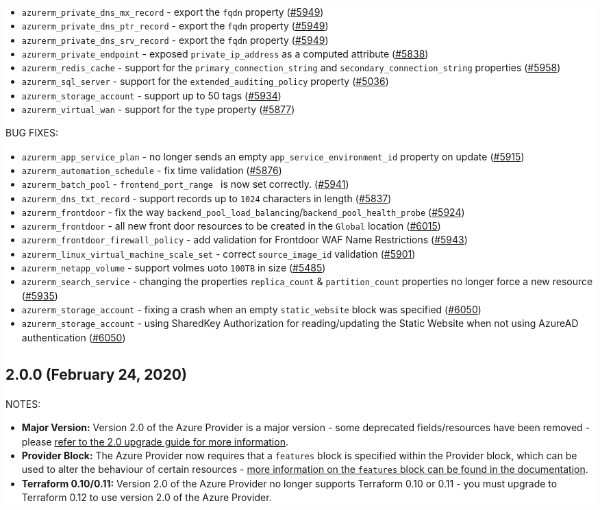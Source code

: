 * `azurerm_private_dns_mx_record` - export the `fqdn` property ([#5949](https://github.com/terraform-providers/terraform-provider-azurerm/issues/5949))
* `azurerm_private_dns_ptr_record` - export the `fqdn` property ([#5949](https://github.com/terraform-providers/terraform-provider-azurerm/issues/5949))
* `azurerm_private_dns_srv_record` - export the `fqdn` property ([#5949](https://github.com/terraform-providers/terraform-provider-azurerm/issues/5949))
* `azurerm_private_endpoint` - exposed `private_ip_address` as a computed attribute ([#5838](https://github.com/terraform-providers/terraform-provider-azurerm/issues/5838))
* `azurerm_redis_cache` - support for the `primary_connection_string` and `secondary_connection_string` properties ([#5958](https://github.com/terraform-providers/terraform-provider-azurerm/issues/5958))
* `azurerm_sql_server` - support for the `extended_auditing_policy` property ([#5036](https://github.com/terraform-providers/terraform-provider-azurerm/issues/5036))
* `azurerm_storage_account` - support up to 50 tags ([#5934](https://github.com/terraform-providers/terraform-provider-azurerm/issues/5934))
* `azurerm_virtual_wan` - support for the `type` property ([#5877](https://github.com/terraform-providers/terraform-provider-azurerm/issues/5877))

BUG FIXES:

* `azurerm_app_service_plan` - no longer sends an empty `app_service_environment_id` property on update ([#5915](https://github.com/terraform-providers/terraform-provider-azurerm/issues/5915))
* `azurerm_automation_schedule` - fix time validation ([#5876](https://github.com/terraform-providers/terraform-provider-azurerm/issues/5876))
* `azurerm_batch_pool` - `frontend_port_range ` is now set correctly. ([#5941](https://github.com/terraform-providers/terraform-provider-azurerm/issues/5941))
* `azurerm_dns_txt_record` - support records up to `1024` characters in length ([#5837](https://github.com/terraform-providers/terraform-provider-azurerm/issues/5837))
* `azurerm_frontdoor` - fix the way `backend_pool_load_balancing`/`backend_pool_health_probe` ([#5924](https://github.com/terraform-providers/terraform-provider-azurerm/issues/5924))
* `azurerm_frontdoor` - all new front door resources to be created in the `Global` location ([#6015](https://github.com/terraform-providers/terraform-provider-azurerm/issues/6015))
* `azurerm_frontdoor_firewall_policy` - add validation for Frontdoor WAF Name Restrictions ([#5943](https://github.com/terraform-providers/terraform-provider-azurerm/issues/5943))
* `azurerm_linux_virtual_machine_scale_set` - correct `source_image_id` validation ([#5901](https://github.com/terraform-providers/terraform-provider-azurerm/issues/5901))
* `azurerm_netapp_volume` - support volmes uoto `100TB` in size ([#5485](https://github.com/terraform-providers/terraform-provider-azurerm/issues/5485))
* `azurerm_search_service` - changing the properties `replica_count` & `partition_count` properties no longer force a new resource ([#5935](https://github.com/terraform-providers/terraform-provider-azurerm/issues/5935))
* `azurerm_storage_account` - fixing a crash when an empty `static_website` block was specified ([#6050](https://github.com/terraform-providers/terraform-provider-azurerm/issues/6050))
* `azurerm_storage_account` - using SharedKey Authorization for reading/updating the Static Website when not using AzureAD authentication ([#6050](https://github.com/terraform-providers/terraform-provider-azurerm/issues/6050))

## 2.0.0 (February 24, 2020)

NOTES:

* **Major Version:** Version 2.0 of the Azure Provider is a major version - some deprecated fields/resources have been removed - please [refer to the 2.0 upgrade guide for more information](https://www.terraform.io/docs/providers/azurerm/guides/2.0-upgrade-guide.html).
* **Provider Block:** The Azure Provider now requires that a `features` block is specified within the Provider block, which can be used to alter the behaviour of certain resources - [more information on the `features` block can be found in the documentation](https://www.terraform.io/docs/providers/azurerm/index.html#features).
* **Terraform 0.10/0.11:** Version 2.0 of the Azure Provider no longer supports Terraform 0.10 or 0.11 - you must upgrade to Terraform 0.12 to use version 2.0 of the Azure Provider.
